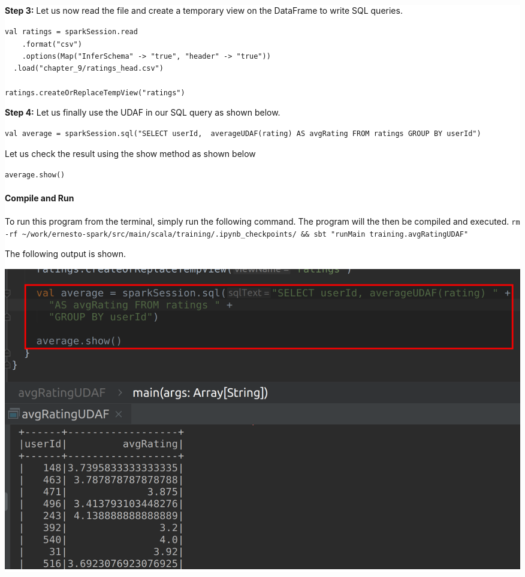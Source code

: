 **Step 3:** Let us now read the file and create a temporary view on the DataFrame to write SQL queries.
 
```
val ratings = sparkSession.read
	.format("csv")
	.options(Map("InferSchema" -> "true", "header" -> "true"))
  .load("chapter_9/ratings_head.csv")

ratings.createOrReplaceTempView("ratings")
```

**Step 4:** Let us finally use the UDAF in our SQL query as shown below.

```
val average = sparkSession.sql("SELECT userId,  averageUDAF(rating) AS avgRating FROM ratings GROUP BY userId")
```

Let us check the result using the show method as shown below

```
average.show()
```


#### Compile and Run
To run this program from the terminal, simply run the following command. The program will the then be compiled and executed.
`rm -rf ~/work/ernesto-spark/src/main/scala/training/.ipynb_checkpoints/ && sbt "runMain training.avgRatingUDAF"` 

The following output is shown.

![](./Screenshots/Chapter_9/Selection_029.png)
 